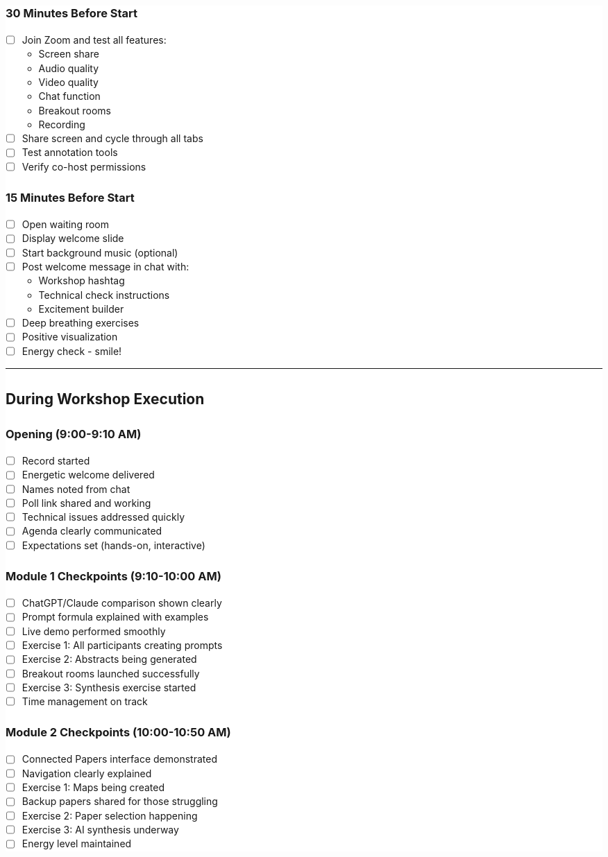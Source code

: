 ### 30 Minutes Before Start
- [ ] Join Zoom and test all features:
  - Screen share
  - Audio quality
  - Video quality
  - Chat function
  - Breakout rooms
  - Recording
- [ ] Share screen and cycle through all tabs
- [ ] Test annotation tools
- [ ] Verify co-host permissions

### 15 Minutes Before Start
- [ ] Open waiting room
- [ ] Display welcome slide
- [ ] Start background music (optional)
- [ ] Post welcome message in chat with:
  - Workshop hashtag
  - Technical check instructions
  - Excitement builder
- [ ] Deep breathing exercises
- [ ] Positive visualization
- [ ] Energy check - smile!

---

## During Workshop Execution

### Opening (9:00-9:10 AM)
- [ ] Record started
- [ ] Energetic welcome delivered
- [ ] Names noted from chat
- [ ] Poll link shared and working
- [ ] Technical issues addressed quickly
- [ ] Agenda clearly communicated
- [ ] Expectations set (hands-on, interactive)

### Module 1 Checkpoints (9:10-10:00 AM)
- [ ] ChatGPT/Claude comparison shown clearly
- [ ] Prompt formula explained with examples
- [ ] Live demo performed smoothly
- [ ] Exercise 1: All participants creating prompts
- [ ] Exercise 2: Abstracts being generated
- [ ] Breakout rooms launched successfully
- [ ] Exercise 3: Synthesis exercise started
- [ ] Time management on track

### Module 2 Checkpoints (10:00-10:50 AM)
- [ ] Connected Papers interface demonstrated
- [ ] Navigation clearly explained
- [ ] Exercise 1: Maps being created
- [ ] Backup papers shared for those struggling
- [ ] Exercise 2: Paper selection happening
- [ ] Exercise 3: AI synthesis underway
- [ ] Energy level maintained
